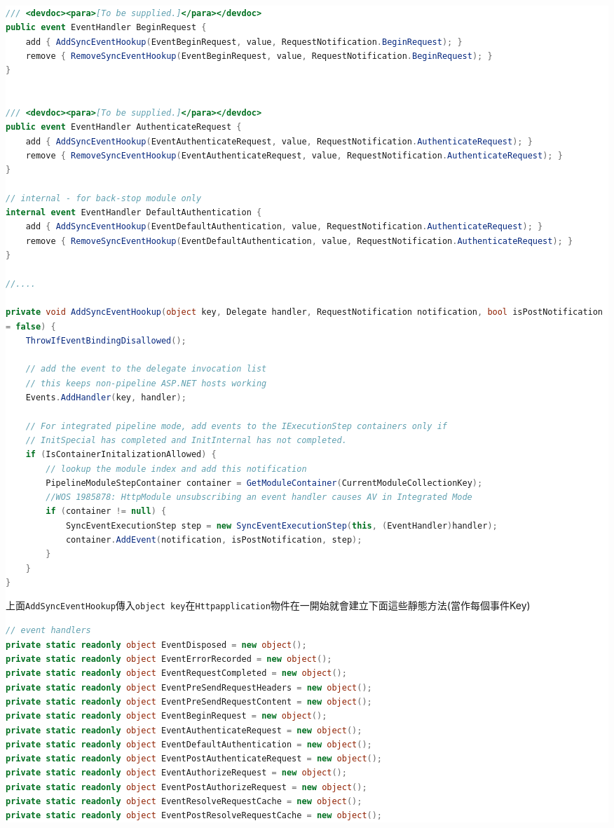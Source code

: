 ```csharp
/// <devdoc><para>[To be supplied.]</para></devdoc>
public event EventHandler BeginRequest {
	add { AddSyncEventHookup(EventBeginRequest, value, RequestNotification.BeginRequest); }
	remove { RemoveSyncEventHookup(EventBeginRequest, value, RequestNotification.BeginRequest); }
}


/// <devdoc><para>[To be supplied.]</para></devdoc>
public event EventHandler AuthenticateRequest {
	add { AddSyncEventHookup(EventAuthenticateRequest, value, RequestNotification.AuthenticateRequest); }
	remove { RemoveSyncEventHookup(EventAuthenticateRequest, value, RequestNotification.AuthenticateRequest); }
}

// internal - for back-stop module only
internal event EventHandler DefaultAuthentication {
	add { AddSyncEventHookup(EventDefaultAuthentication, value, RequestNotification.AuthenticateRequest); }
	remove { RemoveSyncEventHookup(EventDefaultAuthentication, value, RequestNotification.AuthenticateRequest); }
}

//....

private void AddSyncEventHookup(object key, Delegate handler, RequestNotification notification, bool isPostNotification = false) {
	ThrowIfEventBindingDisallowed();

	// add the event to the delegate invocation list
	// this keeps non-pipeline ASP.NET hosts working
	Events.AddHandler(key, handler);

	// For integrated pipeline mode, add events to the IExecutionStep containers only if
	// InitSpecial has completed and InitInternal has not completed.
	if (IsContainerInitalizationAllowed) {
		// lookup the module index and add this notification
		PipelineModuleStepContainer container = GetModuleContainer(CurrentModuleCollectionKey);
		//WOS 1985878: HttpModule unsubscribing an event handler causes AV in Integrated Mode
		if (container != null) {
			SyncEventExecutionStep step = new SyncEventExecutionStep(this, (EventHandler)handler);
			container.AddEvent(notification, isPostNotification, step);
		}
	}
}
```

上面`AddSyncEventHookup`傳入`object key`在`Httpapplication`物件在一開始就會建立下面這些靜態方法(當作每個事件Key)

```csharp
// event handlers
private static readonly object EventDisposed = new object();
private static readonly object EventErrorRecorded = new object();
private static readonly object EventRequestCompleted = new object();
private static readonly object EventPreSendRequestHeaders = new object();
private static readonly object EventPreSendRequestContent = new object();
private static readonly object EventBeginRequest = new object();
private static readonly object EventAuthenticateRequest = new object();
private static readonly object EventDefaultAuthentication = new object();
private static readonly object EventPostAuthenticateRequest = new object();
private static readonly object EventAuthorizeRequest = new object();
private static readonly object EventPostAuthorizeRequest = new object();
private static readonly object EventResolveRequestCache = new object();
private static readonly object EventPostResolveRequestCache = new object();
```